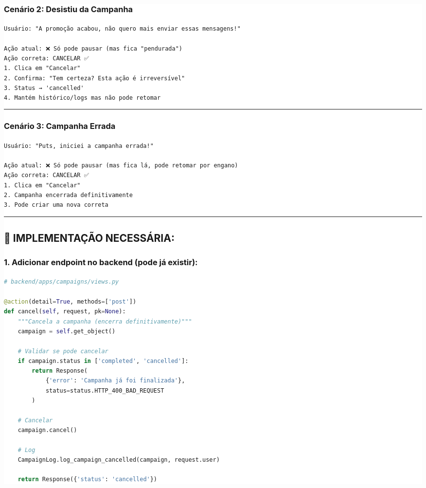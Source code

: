 
### **Cenário 2: Desistiu da Campanha**
```
Usuário: "A promoção acabou, não quero mais enviar essas mensagens!"

Ação atual: ❌ Só pode pausar (mas fica "pendurada")
Ação correta: CANCELAR ✅
1. Clica em "Cancelar"
2. Confirma: "Tem certeza? Esta ação é irreversível"
3. Status → 'cancelled'
4. Mantém histórico/logs mas não pode retomar
```

---

### **Cenário 3: Campanha Errada**
```
Usuário: "Puts, iniciei a campanha errada!"

Ação atual: ❌ Só pode pausar (mas fica lá, pode retomar por engano)
Ação correta: CANCELAR ✅
1. Clica em "Cancelar"
2. Campanha encerrada definitivamente
3. Pode criar uma nova correta
```

---

## 🔧 **IMPLEMENTAÇÃO NECESSÁRIA:**

### **1. Adicionar endpoint no backend (pode já existir):**

```python
# backend/apps/campaigns/views.py

@action(detail=True, methods=['post'])
def cancel(self, request, pk=None):
    """Cancela a campanha (encerra definitivamente)"""
    campaign = self.get_object()
    
    # Validar se pode cancelar
    if campaign.status in ['completed', 'cancelled']:
        return Response(
            {'error': 'Campanha já foi finalizada'},
            status=status.HTTP_400_BAD_REQUEST
        )
    
    # Cancelar
    campaign.cancel()
    
    # Log
    CampaignLog.log_campaign_cancelled(campaign, request.user)
    
    return Response({'status': 'cancelled'})
```
